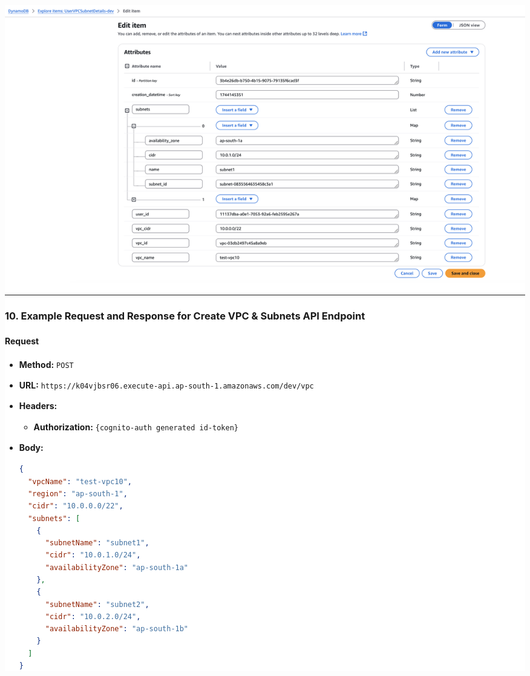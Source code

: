 ![Item in DynamoDB Table UserVPCSubnetDetails](./screenshots/DynamoDB-Item.png)

---

### 10. Example Request and Response for Create VPC & Subnets API Endpoint

#### Request

- **Method:** `POST`
- **URL:** `https://k04vjbsr06.execute-api.ap-south-1.amazonaws.com/dev/vpc`
- **Headers:**  
  - **Authorization:** `{cognito-auth generated id-token}`

- **Body:**

  ```json
  {
    "vpcName": "test-vpc10",
    "region": "ap-south-1",
    "cidr": "10.0.0.0/22",
    "subnets": [
      {
        "subnetName": "subnet1",
        "cidr": "10.0.1.0/24",
        "availabilityZone": "ap-south-1a"
      },
      {
        "subnetName": "subnet2",
        "cidr": "10.0.2.0/24",
        "availabilityZone": "ap-south-1b"
      }
    ]
  }
  ```
